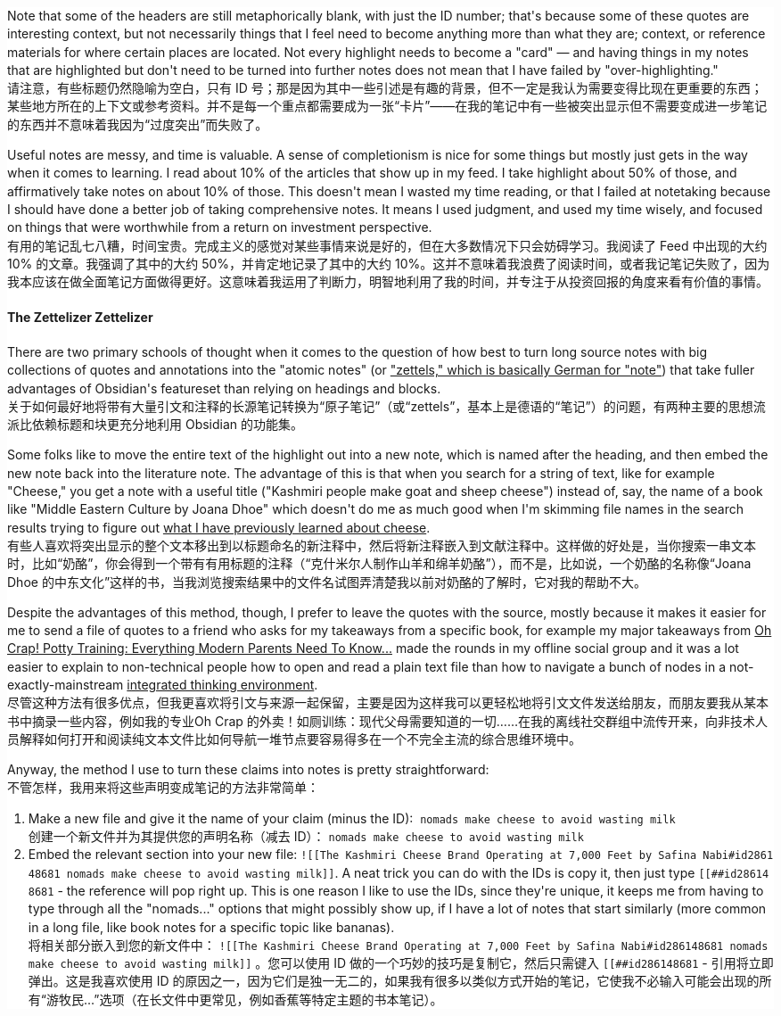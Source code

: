 Note that some of the headers are still metaphorically blank, with just the ID number; that's because some of these quotes are interesting context, but not necessarily things that I feel need to become anything more than what they are; context, or reference materials for where certain places are located. Not every highlight needs to become a "card" — and having things in my notes that are highlighted but don't need to be turned into further notes does not mean that I have failed by "over-highlighting."  
请注意，有些标题仍然隐喻为空白，只有 ID 号；那是因为其中一些引述是有趣的背景，但不一定是我认为需要变得比现在更重要的东西；某些地方所在的上下文或参考资料。并不是每一个重点都需要成为一张“卡片”——在我的笔记中有一些被突出显示但不需要变成进一步笔记的东西并不意味着我因为“过度突出”而失败了。

Useful notes are messy, and time is valuable. A sense of completionism is nice for some things but mostly just gets in the way when it comes to learning. I read about 10% of the articles that show up in my feed. I take highlight about 50% of those, and affirmatively take notes on about 10% of those. This doesn't mean I wasted my time reading, or that I failed at notetaking because I should have done a better job of taking comprehensive notes. It means I used judgment, and used my time wisely, and focused on things that were worthwhile from a return on investment perspective.  
有用的笔记乱七八糟，时间宝贵。完成主义的感觉对某些事情来说是好的，但在大多数情况下只会妨碍学习。我阅读了 Feed 中出现的大约 10% 的文章。我强调了其中的大约 50%，并肯定地记录了其中的大约 10%。这并不意味着我浪费了阅读时间，或者我记笔记失败了，因为我本应该在做全面笔记方面做得更好。这意味着我运用了判断力，明智地利用了我的时间，并专注于从投资回报的角度来看有价值的事情。

#### The Zettelizer Zettelizer

There are two primary schools of thought when it comes to the question of how best to turn long source notes with big collections of quotes and annotations into the "atomic notes" (or ["zettels," which is basically German for "note"](https://en.wikipedia.org/wiki/Zettelkasten)) that take fuller advantages of Obsidian's featureset than relying on headings and blocks.  
关于如何最好地将带有大量引文和注释的长源笔记转换为“原子笔记”（或“zettels”，基本上是德语的“笔记”）的问题，有两种主要的思想流派比依赖标题和块更充分地利用 Obsidian 的功能集。

Some folks like to move the entire text of the highlight out into a new note, which is named after the heading, and then embed the new note back into the literature note. The advantage of this is that when you search for a string of text, like for example "Cheese," you get a note with a useful title ("Kashmiri people make goat and sheep cheese") instead of, say, the name of a book like "Middle Eastern Culture by Joana Dhoe" which doesn't do me as much good when I'm skimming file names in the search results trying to figure out [what I have previously learned about cheese](https://newsletter.eleanorkonik.com/cheese).  
有些人喜欢将突出显示的整个文本移出到以标题命名的新注释中，然后将新注释嵌入到文献注释中。这样做的好处是，当你搜索一串文本时，比如“奶酪”，你会得到一个带有有用标题的注释（“克什米尔人制作山羊和绵羊奶酪”），而不是，比如说，一个奶酪的名称像“Joana Dhoe 的中东文化”这样的书，当我浏览搜索结果中的文件名试图弄清楚我以前对奶酪的了解时，它对我的帮助不大。

Despite the advantages of this method, though, I prefer to leave the quotes with the source, mostly because it makes it easier for me to send a file of quotes to a friend who asks for my takeaways from a specific book, for example my major takeaways from [Oh Crap! Potty Training: Everything Modern Parents Need To Know...](https://www.amazon.com/Crap-Potty-Training-Everything-Parenting/dp/1501122983) made the rounds in my offline social group and it was a lot easier to explain to non-technical people how to open and read a plain text file than how to navigate a bunch of nodes in a not-exactly-mainstream [integrated thinking environment](https://www.eleanorkonik.com/ite-not-second-brain/).  
尽管这种方法有很多优点，但我更喜欢将引文与来源一起保留，主要是因为这样我可以更轻松地将引文文件发送给朋友，而朋友要我从某本书中摘录一些内容，例如我的专业Oh Crap 的外卖！如厕训练：现代父母需要知道的一切……在我的离线社交群组中流传开来，向非技术人员解释如何打开和阅读纯文本文件比如何导航一堆节点要容易得多在一个不完全主流的综合思维环境中。

Anyway, the method I use to turn these claims into notes is pretty straightforward:  
不管怎样，我用来将这些声明变成笔记的方法非常简单：

1.  Make a new file and give it the name of your claim (minus the ID):  `nomads make cheese to avoid wasting milk`  
    创建一个新文件并为其提供您的声明名称（减去 ID）： `nomads make cheese to avoid wasting milk`
2.  Embed the relevant section into your new file: `![[The Kashmiri Cheese Brand Operating at 7,000 Feet by Safina Nabi#id286148681 nomads make cheese to avoid wasting milk]]`. A neat trick you can do with the IDs is copy it, then just type `[[##id286148681` - the reference will pop right up. This is one reason I like to use the IDs, since they're unique, it keeps me from having to type through all the "nomads..." options that might possibly show up, if I have a lot of notes that start similarly (more common in a long file, like book notes for a specific topic like bananas).  
    将相关部分嵌入到您的新文件中： `![[The Kashmiri Cheese Brand Operating at 7,000 Feet by Safina Nabi#id286148681 nomads make cheese to avoid wasting milk]]` 。您可以使用 ID 做的一个巧妙的技巧是复制它，然后只需键入 `[[##id286148681` - 引用将立即弹出。这是我喜欢使用 ID 的原因之一，因为它们是独一无二的，如果我有很多以类似方式开始的笔记，它使我不必输入可能会出现的所有“游牧民...”选项（在长文件中更常见，例如香蕉等特定主题的书本笔记）。